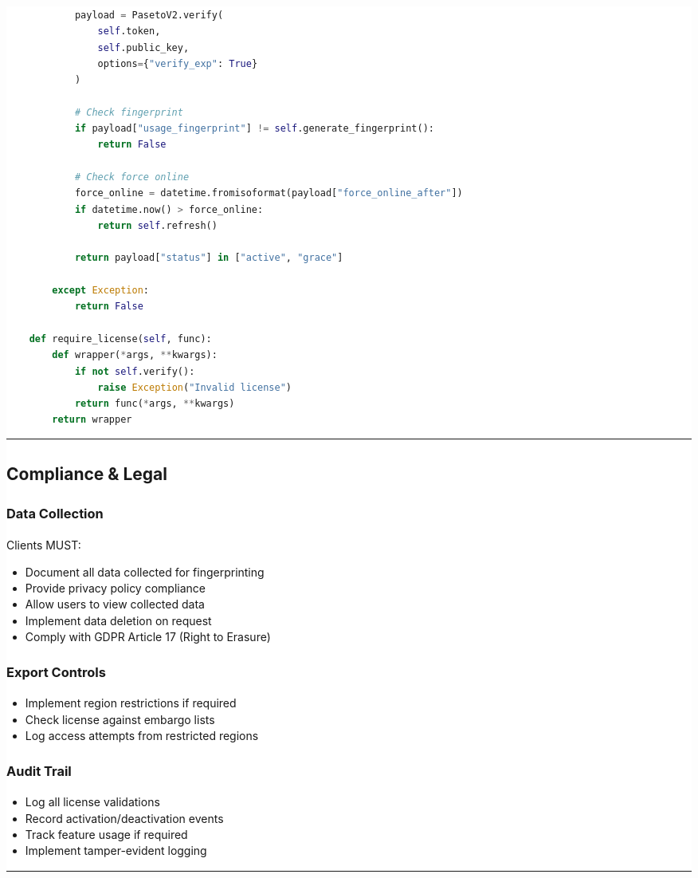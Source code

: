 ```python
            payload = PasetoV2.verify(
                self.token,
                self.public_key,
                options={"verify_exp": True}
            )
            
            # Check fingerprint
            if payload["usage_fingerprint"] != self.generate_fingerprint():
                return False
            
            # Check force online
            force_online = datetime.fromisoformat(payload["force_online_after"])
            if datetime.now() > force_online:
                return self.refresh()
            
            return payload["status"] in ["active", "grace"]
            
        except Exception:
            return False
    
    def require_license(self, func):
        def wrapper(*args, **kwargs):
            if not self.verify():
                raise Exception("Invalid license")
            return func(*args, **kwargs)
        return wrapper
```

---

## Compliance & Legal

### Data Collection
Clients MUST:
- Document all data collected for fingerprinting
- Provide privacy policy compliance
- Allow users to view collected data
- Implement data deletion on request
- Comply with GDPR Article 17 (Right to Erasure)

### Export Controls
- Implement region restrictions if required
- Check license against embargo lists
- Log access attempts from restricted regions

### Audit Trail
- Log all license validations
- Record activation/deactivation events
- Track feature usage if required
- Implement tamper-evident logging

---